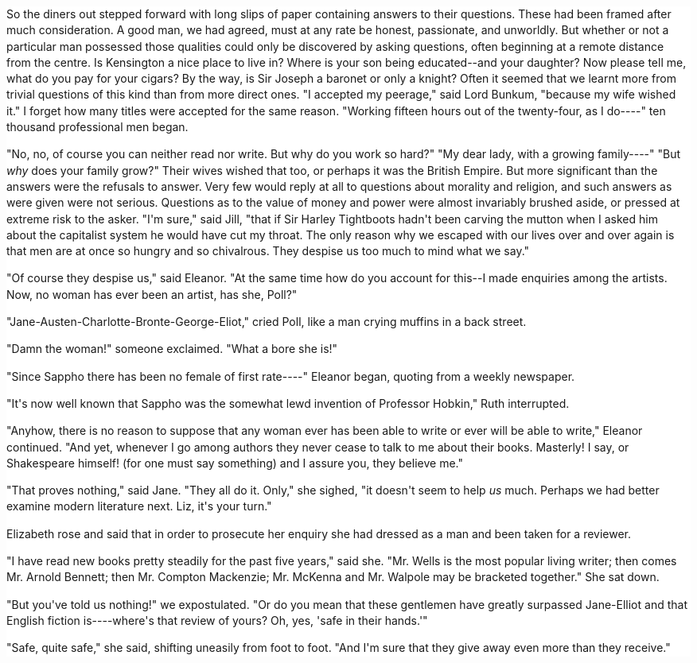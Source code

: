 So the diners out stepped forward with long slips of paper containing answers to their questions. These had been framed after much consideration. A good man, we had agreed, must at any rate be honest, passionate, and unworldly. But whether or not a particular man possessed those qualities could only be discovered by asking questions, often beginning at a remote distance from the centre. Is Kensington a nice place to live in? Where is your son being educated--and your daughter? Now please tell me, what do you pay for your cigars? By the way, is Sir Joseph a baronet or only a knight? Often it seemed that we learnt more from trivial questions of this kind than from more direct ones. "I accepted my peerage," said Lord Bunkum, "because my wife wished it." I forget how many titles were accepted for the same reason. "Working fifteen hours out of the twenty-four, as I do----" ten thousand professional men began.

"No, no, of course you can neither read nor write. But why do you work so hard?" "My dear lady, with a growing family----" "But _why_ does your family grow?" Their wives wished that too, or perhaps it was the British Empire. But more significant than the answers were the refusals to answer. Very few would reply at all to questions about morality and religion, and such answers as were given were not serious. Questions as to the value of money and power were almost invariably brushed aside, or pressed at extreme risk to the asker. "I'm sure," said Jill, "that if Sir Harley Tightboots hadn't been carving the mutton when I asked him about the capitalist system he would have cut my throat. The only reason why we escaped with our lives over and over again is that men are at once so hungry and so chivalrous. They despise us too much to mind what we say."

"Of course they despise us," said Eleanor. "At the same time how do you account for this--I made enquiries among the artists. Now, no woman has ever been an artist, has she, Poll?"

"Jane-Austen-Charlotte-Bronte-George-Eliot," cried Poll, like a man crying muffins in a back street.

"Damn the woman!" someone exclaimed. "What a bore she is!"

"Since Sappho there has been no female of first rate----" Eleanor began, quoting from a weekly newspaper.

"It's now well known that Sappho was the somewhat lewd invention of Professor Hobkin," Ruth interrupted.

"Anyhow, there is no reason to suppose that any woman ever has been able to write or ever will be able to write," Eleanor continued. "And yet, whenever I go among authors they never cease to talk to me about their books. Masterly! I say, or Shakespeare himself! (for one must say something) and I assure you, they believe me."

"That proves nothing," said Jane. "They all do it. Only," she sighed, "it doesn't seem to help _us_ much. Perhaps we had better examine modern literature next. Liz, it's your turn."

Elizabeth rose and said that in order to prosecute her enquiry she had dressed as a man and been taken for a reviewer.

"I have read new books pretty steadily for the past five years," said she. "Mr. Wells is the most popular living writer; then comes Mr. Arnold Bennett; then Mr. Compton Mackenzie; Mr. McKenna and Mr. Walpole may be bracketed together." She sat down.

"But you've told us nothing!" we expostulated. "Or do you mean that these gentlemen have greatly surpassed Jane-Elliot and that English fiction is----where's that review of yours? Oh, yes, 'safe in their hands.'"

"Safe, quite safe," she said, shifting uneasily from foot to foot. "And I'm sure that they give away even more than they receive."
